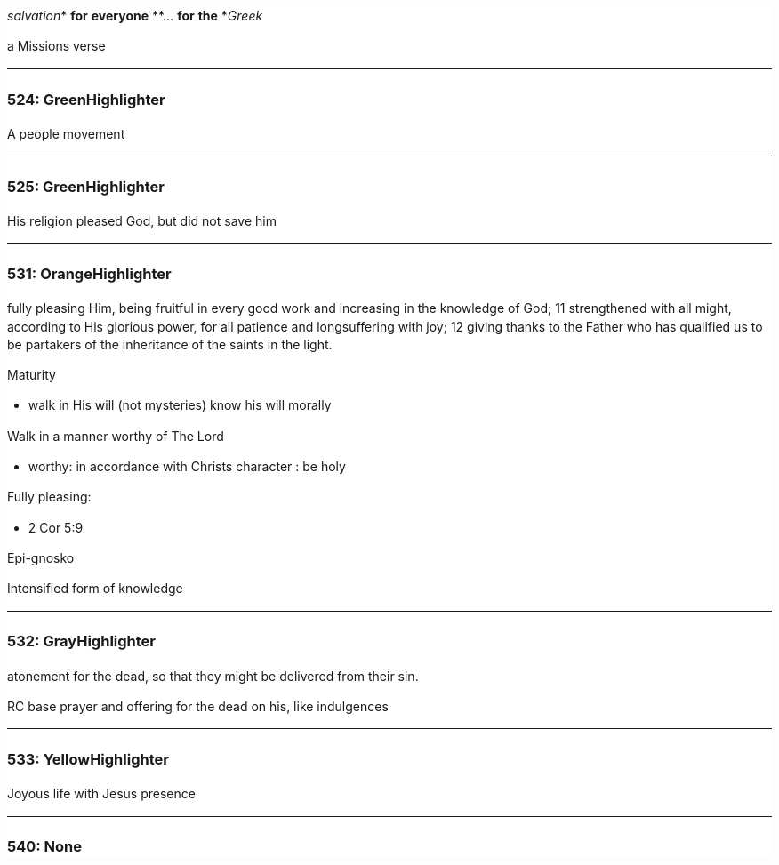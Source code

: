 *salvation** **for** **everyone** **… **for** **the** **Greek*

a Missions verse

---

### 524: GreenHighlighter

A people movement

---

### 525: GreenHighlighter

His religion pleased God, but did not save him

---

### 531: OrangeHighlighter

fully pleasing Him, being fruitful in every good work and increasing in the knowledge of God; 11 strengthened with all might, according to His glorious power, for all patience and longsuffering with joy; 12 giving thanks to the Father who has qualified us to be partakers of the inheritance of the saints in the light.

Maturity

- walk in His will (not mysteries) know his will morally

Walk in a manner worthy of The Lord

- worthy: in accordance with Christs character : be holy

Fully pleasing:

- 2 Cor 5:9

Epi-gnosko

Intensified form of knowledge

---

### 532: GrayHighlighter

atonement for the dead, so that they might be delivered from their sin.

RC base prayer and offering for the dead on his, like indulgences

---

### 533: YellowHighlighter

Joyous life with Jesus presence

---

### 540: None
